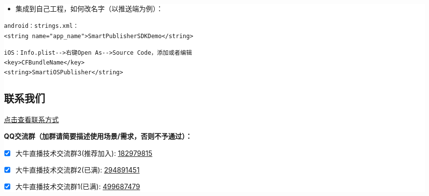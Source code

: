 * 集成到自己工程，如何改名字（以推送端为例）：	

 ```	
android：strings.xml：	
<string name="app_name">SmartPublisherSDKDemo</string>	
 ```	

 ```	
 iOS：Info.plist-->右键Open As-->Source Code，添加或者编辑	
 <key>CFBundleName</key>		
 <string>SmartiOSPublisher</string>	
 ```	

## 联系我们 ##	

[点击查看联系方式](https://daniusdk.com/index.php/%E8%81%94%E7%B3%BB/)	

**QQ交流群（加群请简要描述使用场景/需求，否则不予通过）：**	


- [x] 大牛直播技术交流群3(推荐加入): [182979815](http://shang.qq.com/wpa/qunwpa?idkey=69308e344e276f43ecf27b4bd59dc61eb475a9b8b59134d036079b92154e0962)	

- [x] 大牛直播技术交流群2(已满): [294891451](http://shang.qq.com/wpa/qunwpa?idkey=476a9cc05db0b2924530ccbbf4fae78fa485d39418ef79c8ab71b24a8fee8a48)	

- [x] 大牛直播技术交流群1(已满): [499687479](http:////shang.qq.com/wpa/qunwpa?idkey=e7686f68a39bf1b95dc2ac3b775867efc7d3cbaf3596daf6e12bc1df21e1dc59)	
